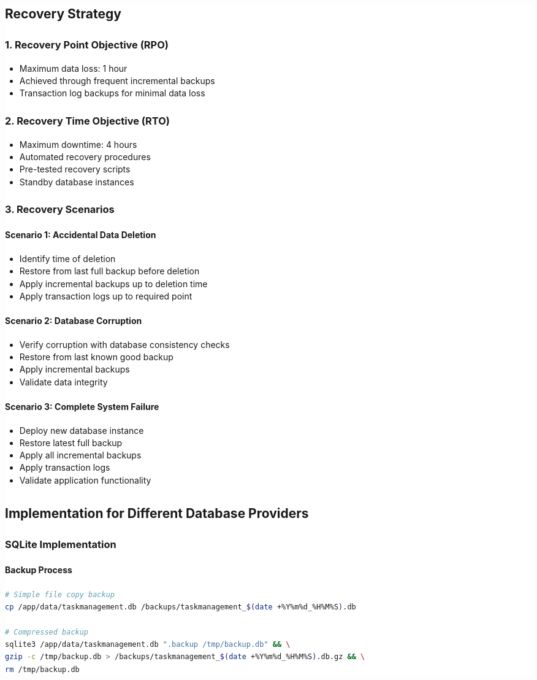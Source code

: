 ## Recovery Strategy

### 1. Recovery Point Objective (RPO)
- Maximum data loss: 1 hour
- Achieved through frequent incremental backups
- Transaction log backups for minimal data loss

### 2. Recovery Time Objective (RTO)
- Maximum downtime: 4 hours
- Automated recovery procedures
- Pre-tested recovery scripts
- Standby database instances

### 3. Recovery Scenarios

#### Scenario 1: Accidental Data Deletion
- Identify time of deletion
- Restore from last full backup before deletion
- Apply incremental backups up to deletion time
- Apply transaction logs up to required point

#### Scenario 2: Database Corruption
- Verify corruption with database consistency checks
- Restore from last known good backup
- Apply incremental backups
- Validate data integrity

#### Scenario 3: Complete System Failure
- Deploy new database instance
- Restore latest full backup
- Apply all incremental backups
- Apply transaction logs
- Validate application functionality

## Implementation for Different Database Providers

### SQLite Implementation

#### Backup Process
```bash
# Simple file copy backup
cp /app/data/taskmanagement.db /backups/taskmanagement_$(date +%Y%m%d_%H%M%S).db

# Compressed backup
sqlite3 /app/data/taskmanagement.db ".backup /tmp/backup.db" && \
gzip -c /tmp/backup.db > /backups/taskmanagement_$(date +%Y%m%d_%H%M%S).db.gz && \
rm /tmp/backup.db
```
